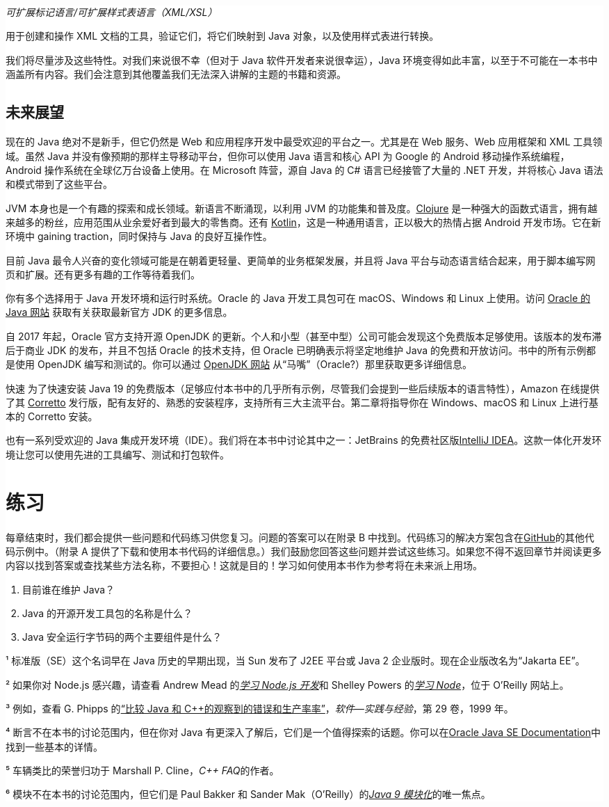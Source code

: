 *可扩展标记语言/可扩展样式表语言（XML/XSL）*

用于创建和操作 XML 文档的工具，验证它们，将它们映射到 Java 对象，以及使用样式表进行转换。

我们将尽量涉及这些特性。对我们来说很不幸（但对于 Java 软件开发者来说很幸运），Java 环境变得如此丰富，以至于不可能在一本书中涵盖所有内容。我们会注意到其他覆盖我们无法深入讲解的主题的书籍和资源。

## 未来展望

现在的 Java 绝对不是新手，但它仍然是 Web 和应用程序开发中最受欢迎的平台之一。尤其是在 Web 服务、Web 应用框架和 XML 工具领域。虽然 Java 并没有像预期的那样主导移动平台，但你可以使用 Java 语言和核心 API 为 Google 的 Android 移动操作系统编程，Android 操作系统在全球亿万台设备上使用。在 Microsoft 阵营，源自 Java 的 C# 语言已经接管了大量的 .NET 开发，并将核心 Java 语法和模式带到了这些平台。

JVM 本身也是一个有趣的探索和成长领域。新语言不断涌现，以利用 JVM 的功能集和普及度。[Clojure](https://clojure.org) 是一种强大的函数式语言，拥有越来越多的粉丝，应用范围从业余爱好者到最大的零售商。还有 [Kotlin](https://kotlinlang.org)，这是一种通用语言，正以极大的热情占据 Android 开发市场。它在新环境中 gaining traction，同时保持与 Java 的良好互操作性。

目前 Java 最令人兴奋的变化领域可能是在朝着更轻量、更简单的业务框架发展，并且将 Java 平台与动态语言结合起来，用于脚本编写网页和扩展。还有更多有趣的工作等待着我们。

你有多个选择用于 Java 开发环境和运行时系统。Oracle 的 Java 开发工具包可在 macOS、Windows 和 Linux 上使用。访问 [Oracle 的 Java 网站](https://oreil.ly/rDigu) 获取有关获取最新官方 JDK 的更多信息。

自 2017 年起，Oracle 官方支持开源 OpenJDK 的更新。个人和小型（甚至中型）公司可能会发现这个免费版本足够使用。该版本的发布滞后于商业 JDK 的发布，并且不包括 Oracle 的技术支持，但 Oracle 已明确表示将坚定地维护 Java 的免费和开放访问。书中的所有示例都是使用 OpenJDK 编写和测试的。你可以通过 [OpenJDK 网站](https://openjdk.org) 从“马嘴”（Oracle?）那里获取更多详细信息。

快速   为了快速安装 Java 19 的免费版本（足够应付本书中的几乎所有示例，尽管我们会提到一些后续版本的语言特性），Amazon 在线提供了其 [Corretto](https://oreil.ly/DVjwL) 发行版，配有友好的、熟悉的安装程序，支持所有三大主流平台。第二章将指导你在 Windows、macOS 和 Linux 上进行基本的 Corretto 安装。

也有一系列受欢迎的 Java 集成开发环境（IDE）。我们将在本书中讨论其中之一：JetBrains 的免费社区版[IntelliJ IDEA](https://oreil.ly/gpGao)。这款一体化开发环境让您可以使用先进的工具编写、测试和打包软件。

# 练习

每章结束时，我们都会提供一些问题和代码练习供您复习。问题的答案可以在附录 B 中找到。代码练习的解决方案包含在[GitHub](https://github.com/l0y/learnjava6e)的其他代码示例中。（附录 A 提供了下载和使用本书代码的详细信息。）我们鼓励您回答这些问题并尝试这些练习。如果您不得不返回章节并阅读更多内容以找到答案或查找某些方法名称，不要担心！这就是目的！学习如何使用本书作为参考将在未来派上用场。

1.  目前谁在维护 Java？

1.  Java 的开源开发工具包的名称是什么？

1.  Java 安全运行字节码的两个主要组件是什么？

¹ 标准版（SE）这个名词早在 Java 历史的早期出现，当 Sun 发布了 J2EE 平台或 Java 2 企业版时。现在企业版改名为“Jakarta EE”。

² 如果你对 Node.js 感兴趣，请查看 Andrew Mead 的[*学习 Node.js 开发*](https://oreil.ly/Dl_FL)和 Shelley Powers 的[*学习 Node*](https://oreil.ly/ZRl15)，位于 O’Reilly 网站上。

³ 例如，查看 G. Phipps 的[“比较 Java 和 C++的观察到的错误和生产率率”](https://oreil.ly/zgpMa)，*软件—实践与经验*，第 29 卷，1999 年。

⁴ 断言不在本书的讨论范围内，但在你对 Java 有更深入了解后，它们是一个值得探索的话题。你可以在[Oracle Java SE Documentation](https://oreil.ly/-giQD)中找到一些基本的详情。

⁵ 车辆类比的荣誉归功于 Marshall P. Cline，*C++ FAQ*的作者。

⁶ 模块不在本书的讨论范围内，但它们是 Paul Bakker 和 Sander Mak（O’Reilly）的[*Java 9 模块化*](https://oreil.ly/TLbpl)的唯一焦点。
